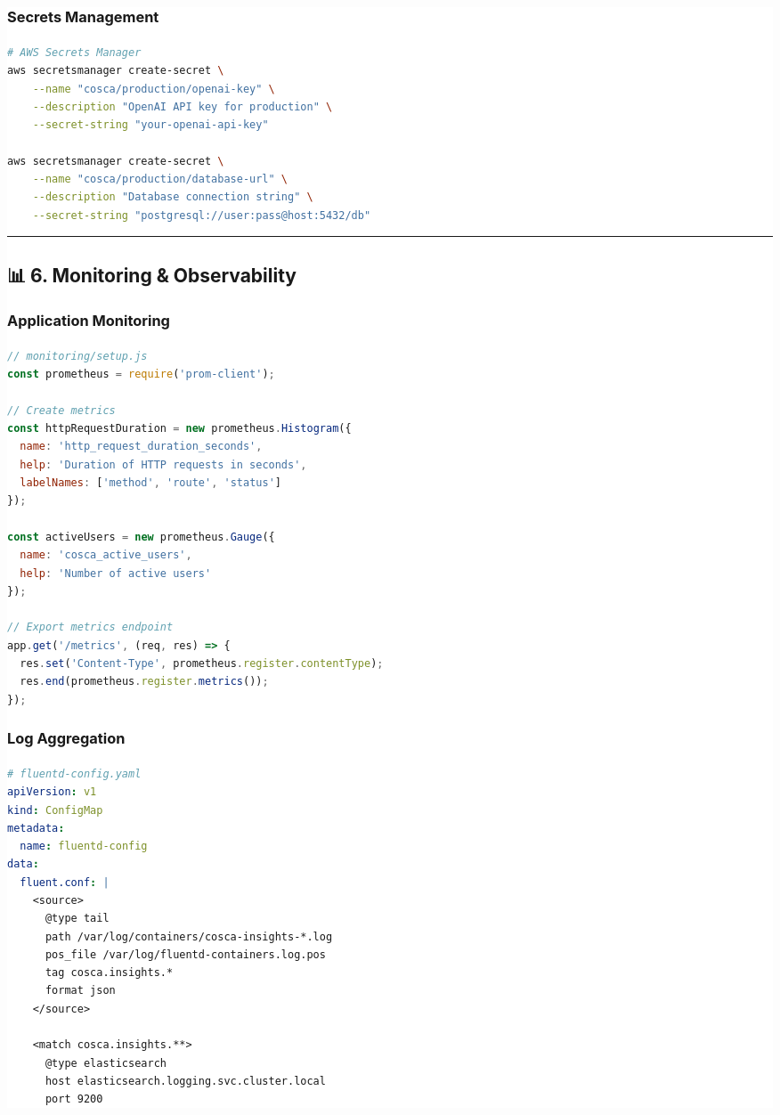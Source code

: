 ### Secrets Management
```bash
# AWS Secrets Manager
aws secretsmanager create-secret \
    --name "cosca/production/openai-key" \
    --description "OpenAI API key for production" \
    --secret-string "your-openai-api-key"

aws secretsmanager create-secret \
    --name "cosca/production/database-url" \
    --description "Database connection string" \
    --secret-string "postgresql://user:pass@host:5432/db"
```

---

## 📊 6. Monitoring & Observability

### Application Monitoring
```javascript
// monitoring/setup.js
const prometheus = require('prom-client');

// Create metrics
const httpRequestDuration = new prometheus.Histogram({
  name: 'http_request_duration_seconds',
  help: 'Duration of HTTP requests in seconds',
  labelNames: ['method', 'route', 'status']
});

const activeUsers = new prometheus.Gauge({
  name: 'cosca_active_users',
  help: 'Number of active users'
});

// Export metrics endpoint
app.get('/metrics', (req, res) => {
  res.set('Content-Type', prometheus.register.contentType);
  res.end(prometheus.register.metrics());
});
```

### Log Aggregation
```yaml
# fluentd-config.yaml
apiVersion: v1
kind: ConfigMap
metadata:
  name: fluentd-config
data:
  fluent.conf: |
    <source>
      @type tail
      path /var/log/containers/cosca-insights-*.log
      pos_file /var/log/fluentd-containers.log.pos
      tag cosca.insights.*
      format json
    </source>
    
    <match cosca.insights.**>
      @type elasticsearch
      host elasticsearch.logging.svc.cluster.local
      port 9200
```
